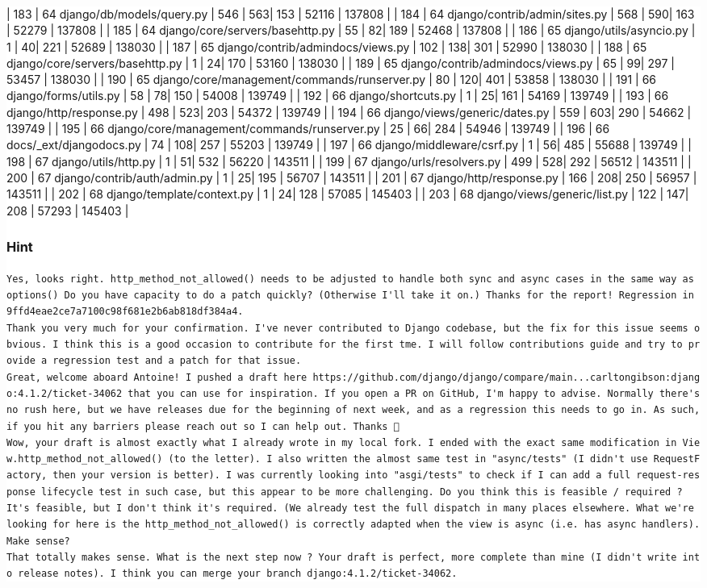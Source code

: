 | 183 | 64 django/db/models/query.py | 546 | 563| 153 | 52116 | 137808 | 
| 184 | 64 django/contrib/admin/sites.py | 568 | 590| 163 | 52279 | 137808 | 
| 185 | 64 django/core/servers/basehttp.py | 55 | 82| 189 | 52468 | 137808 | 
| 186 | 65 django/utils/asyncio.py | 1 | 40| 221 | 52689 | 138030 | 
| 187 | 65 django/contrib/admindocs/views.py | 102 | 138| 301 | 52990 | 138030 | 
| 188 | 65 django/core/servers/basehttp.py | 1 | 24| 170 | 53160 | 138030 | 
| 189 | 65 django/contrib/admindocs/views.py | 65 | 99| 297 | 53457 | 138030 | 
| 190 | 65 django/core/management/commands/runserver.py | 80 | 120| 401 | 53858 | 138030 | 
| 191 | 66 django/forms/utils.py | 58 | 78| 150 | 54008 | 139749 | 
| 192 | 66 django/shortcuts.py | 1 | 25| 161 | 54169 | 139749 | 
| 193 | 66 django/http/response.py | 498 | 523| 203 | 54372 | 139749 | 
| 194 | 66 django/views/generic/dates.py | 559 | 603| 290 | 54662 | 139749 | 
| 195 | 66 django/core/management/commands/runserver.py | 25 | 66| 284 | 54946 | 139749 | 
| 196 | 66 docs/_ext/djangodocs.py | 74 | 108| 257 | 55203 | 139749 | 
| 197 | 66 django/middleware/csrf.py | 1 | 56| 485 | 55688 | 139749 | 
| 198 | 67 django/utils/http.py | 1 | 51| 532 | 56220 | 143511 | 
| 199 | 67 django/urls/resolvers.py | 499 | 528| 292 | 56512 | 143511 | 
| 200 | 67 django/contrib/auth/admin.py | 1 | 25| 195 | 56707 | 143511 | 
| 201 | 67 django/http/response.py | 166 | 208| 250 | 56957 | 143511 | 
| 202 | 68 django/template/context.py | 1 | 24| 128 | 57085 | 145403 | 
| 203 | 68 django/views/generic/list.py | 122 | 147| 208 | 57293 | 145403 | 


### Hint

```
Yes, looks right. http_method_not_allowed() needs to be adjusted to handle both sync and async cases in the same way as options() Do you have capacity to do a patch quickly? (Otherwise I'll take it on.) Thanks for the report! Regression in 9ffd4eae2ce7a7100c98f681e2b6ab818df384a4.
Thank you very much for your confirmation. I've never contributed to Django codebase, but the fix for this issue seems obvious. I think this is a good occasion to contribute for the first tme. I will follow contributions guide and try to provide a regression test and a patch for that issue.
Great, welcome aboard Antoine! I pushed a draft here ​https://github.com/django/django/compare/main...carltongibson:django:4.1.2/ticket-34062 that you can use for inspiration. If you open a PR on GitHub, I'm happy to advise. Normally there's no rush here, but we have releases due for the beginning of next week, and as a regression this needs to go in. As such, if you hit any barriers please reach out so I can help out. Thanks 🏅
Wow, your draft is almost exactly what I already wrote in my local fork. I ended with the exact same modification in View.http_method_not_allowed() (to the letter). I also written the almost same test in "async/tests" (I didn't use RequestFactory, then your version is better). I was currently looking into "asgi/tests" to check if I can add a full request-response lifecycle test in such case, but this appear to be more challenging. Do you think this is feasible / required ?
It's feasible, but I don't think it's required. (We already test the full dispatch in many places elsewhere. What we're looking for here is the http_method_not_allowed() is correctly adapted when the view is async (i.e. has async handlers). Make sense?
That totally makes sense. What is the next step now ? Your draft is perfect, more complete than mine (I didn't write into release notes). I think you can merge your branch django:4.1.2/ticket-34062.
```
